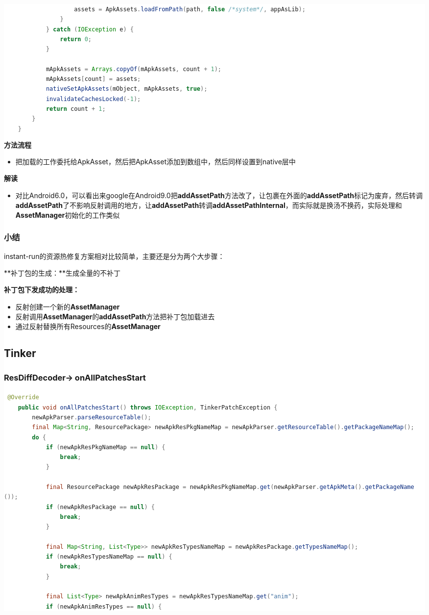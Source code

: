 ```java
                    assets = ApkAssets.loadFromPath(path, false /*system*/, appAsLib);
                }
            } catch (IOException e) {
                return 0;
            }

            mApkAssets = Arrays.copyOf(mApkAssets, count + 1);
            mApkAssets[count] = assets;
            nativeSetApkAssets(mObject, mApkAssets, true);
            invalidateCachesLocked(-1);
            return count + 1;
        }
    }
```

**方法流程**

* 把加载的工作委托给ApkAsset，然后把ApkAsset添加到数组中，然后同样设置到native层中

**解读**

* 对比Android6.0，可以看出来google在Android9.0把**addAssetPath**方法改了，让包裹在外面的**addAssetPath**标记为废弃，然后转调**addAssetPath**了不影响反射调用的地方，让**addAssetPath**转调**addAssetPathInternal**，而实际就是换汤不换药，实际处理和**AssetManager**初始化的工作类似

### 小结

instant-run的资源热修复方案相对比较简单，主要还是分为两个大步骤：

**补丁包的生成：**生成全量的不补丁

**补丁包下发成功的处理：**

* 反射创建一个新的**AssetManager**
* 反射调用**AssetManager**的**addAssetPath**方法把补丁包加载进去
* 通过反射替换所有Resources的**AssetManager**

## Tinker

### ResDiffDecoder-> onAllPatchesStart

```java
 @Override
    public void onAllPatchesStart() throws IOException, TinkerPatchException {
        newApkParser.parseResourceTable();
        final Map<String, ResourcePackage> newApkResPkgNameMap = newApkParser.getResourceTable().getPackageNameMap();
        do {
            if (newApkResPkgNameMap == null) {
                break;
            }

            final ResourcePackage newApkResPackage = newApkResPkgNameMap.get(newApkParser.getApkMeta().getPackageName());
            if (newApkResPackage == null) {
                break;
            }

            final Map<String, List<Type>> newApkResTypesNameMap = newApkResPackage.getTypesNameMap();
            if (newApkResTypesNameMap == null) {
                break;
            }

            final List<Type> newApkAnimResTypes = newApkResTypesNameMap.get("anim");
            if (newApkAnimResTypes == null) {
```